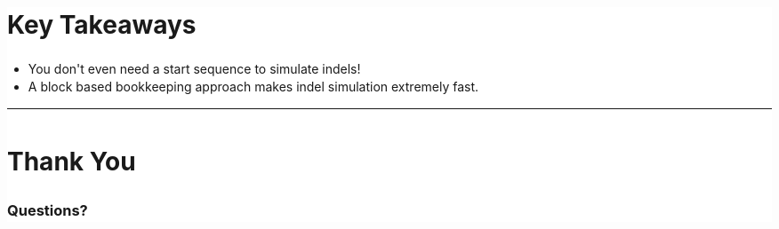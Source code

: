 
# Key Takeaways

- You don't even need a start sequence to simulate indels!
- A block based bookkeeping approach makes indel simulation extremely fast.

---

# Thank You
### Questions?

